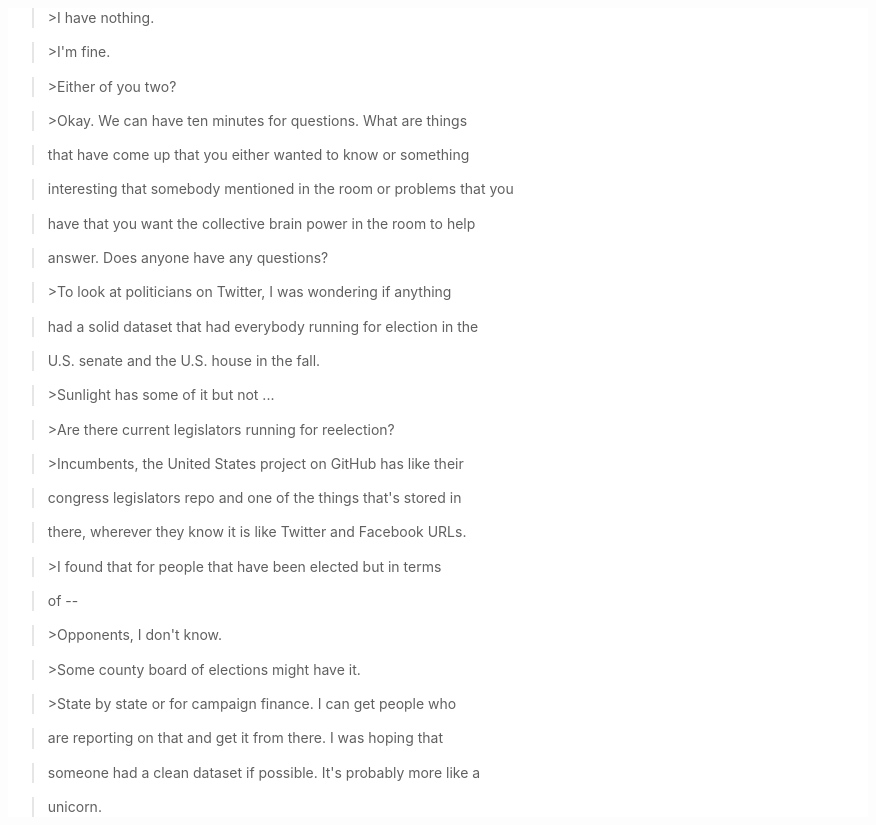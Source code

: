 
>&gt;I have nothing.  


>&gt;I'm fine.  


>&gt;Either of you two?  


>&gt;Okay.  We can have ten minutes for questions.  What are things  


>that have come up that you either wanted to know or something  


>interesting that somebody mentioned in the room or problems that you  


>have that you want the collective brain power in the room to help  


>answer.  Does anyone have any questions?  


>&gt;To look at politicians on Twitter, I was wondering if anything  


>had a solid dataset that had everybody running for election in the  


>U.S. senate and the U.S. house in the fall.  


>&gt;Sunlight has some of it but not ...  


>&gt;Are there current legislators running for reelection?  


>&gt;Incumbents, the United States project on GitHub has like their  


>congress legislators repo and one of the things that's stored in  


>there, wherever they know it is like Twitter and Facebook URLs.  


>&gt;I found that for people that have been elected but in terms  


>of --  


>&gt;Opponents, I don't know.  


>&gt;Some county board of elections might have it.  


>&gt;State by state or for campaign finance.  I can get people who  


>are reporting on that and get it from there.  I was hoping that  


>someone had a clean dataset if possible.  It's probably more like a  


>unicorn.  

